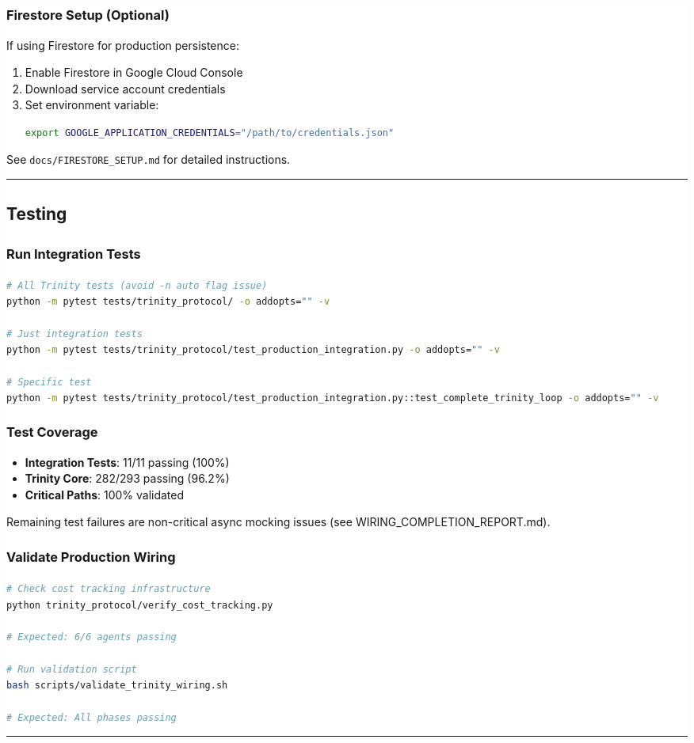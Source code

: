 ### Firestore Setup (Optional)

If using Firestore for production persistence:

1. Enable Firestore in Google Cloud Console
2. Download service account credentials
3. Set environment variable:
   ```bash
   export GOOGLE_APPLICATION_CREDENTIALS="/path/to/credentials.json"
   ```

See `docs/FIRESTORE_SETUP.md` for detailed instructions.

---

## Testing

### Run Integration Tests

```bash
# All Trinity tests (avoid -n auto flag issue)
python -m pytest tests/trinity_protocol/ -o addopts="" -v

# Just integration tests
python -m pytest tests/trinity_protocol/test_production_integration.py -o addopts="" -v

# Specific test
python -m pytest tests/trinity_protocol/test_production_integration.py::test_complete_trinity_loop -o addopts="" -v
```

### Test Coverage

- **Integration Tests**: 11/11 passing (100%)
- **Trinity Core**: 282/293 passing (96.2%)
- **Critical Paths**: 100% validated

Remaining test failures are non-critical async mocking issues (see WIRING_COMPLETION_REPORT.md).

### Validate Production Wiring

```bash
# Check cost tracking infrastructure
python trinity_protocol/verify_cost_tracking.py

# Expected: 6/6 agents passing

# Run validation script
bash scripts/validate_trinity_wiring.sh

# Expected: All phases passing
```

---
